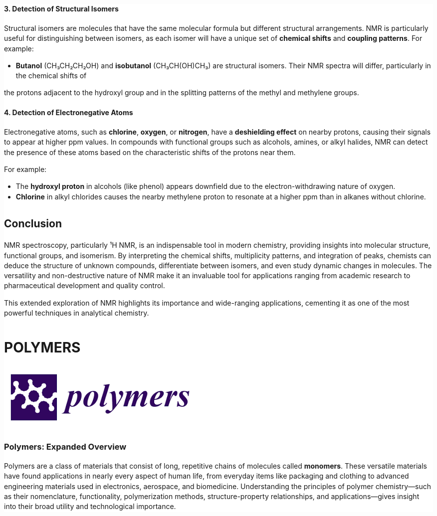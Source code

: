 #### **3. Detection of Structural Isomers**

Structural isomers are molecules that have the same molecular formula but different structural arrangements. NMR is particularly useful for distinguishing between isomers, as each isomer will have a unique set of **chemical shifts** and **coupling patterns**. For example:
- **Butanol** (CH₃CH₂CH₂OH) and **isobutanol** (CH₃CH(OH)CH₃) are structural isomers. Their NMR spectra will differ, particularly in the chemical shifts of

 the protons adjacent to the hydroxyl group and in the splitting patterns of the methyl and methylene groups.

#### **4. Detection of Electronegative Atoms**

Electronegative atoms, such as **chlorine**, **oxygen**, or **nitrogen**, have a **deshielding effect** on nearby protons, causing their signals to appear at higher ppm values. In compounds with functional groups such as alcohols, amines, or alkyl halides, NMR can detect the presence of these atoms based on the characteristic shifts of the protons near them.

For example:
- The **hydroxyl proton** in alcohols (like phenol) appears downfield due to the electron-withdrawing nature of oxygen.
- **Chlorine** in alkyl chlorides causes the nearby methylene proton to resonate at a higher ppm than in alkanes without chlorine.

## **Conclusion**

NMR spectroscopy, particularly ¹H NMR, is an indispensable tool in modern chemistry, providing insights into molecular structure, functional groups, and isomerism. By interpreting the chemical shifts, multiplicity patterns, and integration of peaks, chemists can deduce the structure of unknown compounds, differentiate between isomers, and even study dynamic changes in molecules. The versatility and non-destructive nature of NMR make it an invaluable tool for applications ranging from academic research to pharmaceutical development and quality control.

This extended exploration of NMR highlights its importance and wide-ranging applications, cementing it as one of the most powerful techniques in analytical chemistry.



# POLYMERS

![](polymer3736.png)

### **Polymers: Expanded Overview**

Polymers are a class of materials that consist of long, repetitive chains of molecules called **monomers**. These versatile materials have found applications in nearly every aspect of human life, from everyday items like packaging and clothing to advanced engineering materials used in electronics, aerospace, and biomedicine. Understanding the principles of polymer chemistry—such as their nomenclature, functionality, polymerization methods, structure-property relationships, and applications—gives insight into their broad utility and technological importance.
